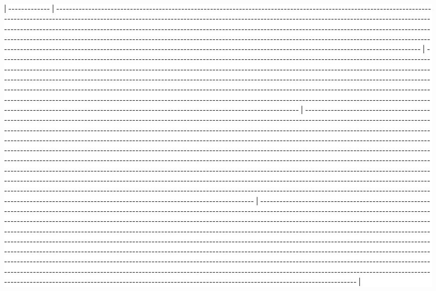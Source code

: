 | ------------- | ---------------------------------------------------------------------------------------------------------------------------------------------------------------------------------------------------------------------------------------------------------------------------------------------------------------------------------------------------------------------------------------------------------------------------------------------------------------------------------------------------------------------------------------------------------------------------------------------------------------------------------------------------------------------- | -------------------------------------------------------------------------------------------------------------------------------------------------------------------------------------------------------------------------------------------------------------------------------------------------------------------------------------------------------------------------------------------------------------------------------------------------------------------------------------------------------------------------------------------------------------------------------------------------------------------------------------------------------------------------------------------------------------------------------------------------------------------------------------- | ----------------------------------------------------------------------------------------------------------------------------------------------------------------------------------------------------------------------------------------------------------------------------------------------------------------------------------------------------------------------------------------------------------------------------------------------------------------------------------------------------------------------------------------------------------------------------------------------------------------------------------------------------------------------------------------------------------------------------------------------------------------------------------------------------------------------------------------------------------------------------------------------------------------------------------------------------------------------------------------------------------------------------------------------------------------------------------------------------------------------------------------------------------------------------------------------------------------------------- | -------------------------------------------------------------------------------------------------------------------------------------------------------------------------------------------------------------------------------------------------------------------------------------------------------------------------------------------------------------------------------------------------------------------------------------------------------------------------------------------------------------------------------------------------------------------------------------------------------------------------------------------------------------------------------------------------------------------------------------------------------------------------------------------------------------------------------------------------------------------------------------------------------------------------------------------------------------------------------------------------------------------------------------------------------------------------------------------------------------------------------------- |